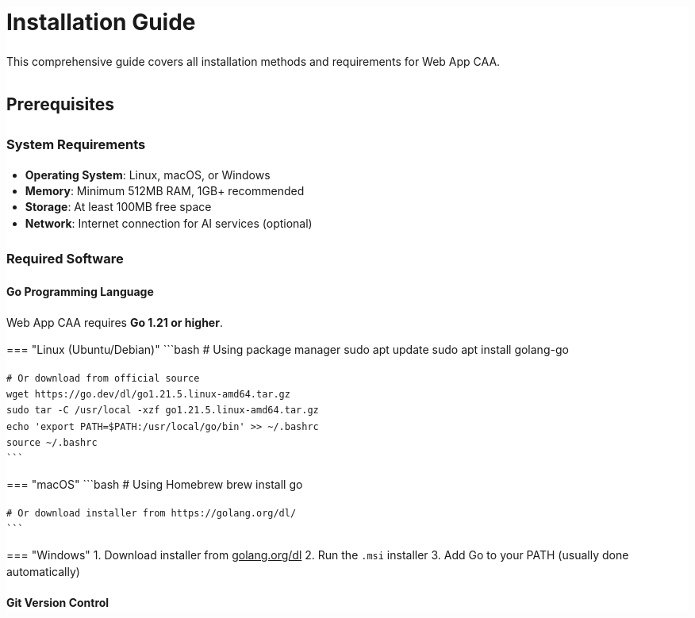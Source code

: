 # Installation Guide

This comprehensive guide covers all installation methods and requirements for Web App CAA.

## Prerequisites

### System Requirements

- **Operating System**: Linux, macOS, or Windows
- **Memory**: Minimum 512MB RAM, 1GB+ recommended
- **Storage**: At least 100MB free space
- **Network**: Internet connection for AI services (optional)

### Required Software

#### Go Programming Language

Web App CAA requires **Go 1.21 or higher**.

=== "Linux (Ubuntu/Debian)"
    ```bash
    # Using package manager
    sudo apt update
    sudo apt install golang-go
    
    # Or download from official source
    wget https://go.dev/dl/go1.21.5.linux-amd64.tar.gz
    sudo tar -C /usr/local -xzf go1.21.5.linux-amd64.tar.gz
    echo 'export PATH=$PATH:/usr/local/go/bin' >> ~/.bashrc
    source ~/.bashrc
    ```

=== "macOS"
    ```bash
    # Using Homebrew
    brew install go
    
    # Or download installer from https://golang.org/dl/
    ```

=== "Windows"
    1. Download installer from [golang.org/dl](https://golang.org/dl/)
    2. Run the `.msi` installer
    3. Add Go to your PATH (usually done automatically)

#### Git Version Control
